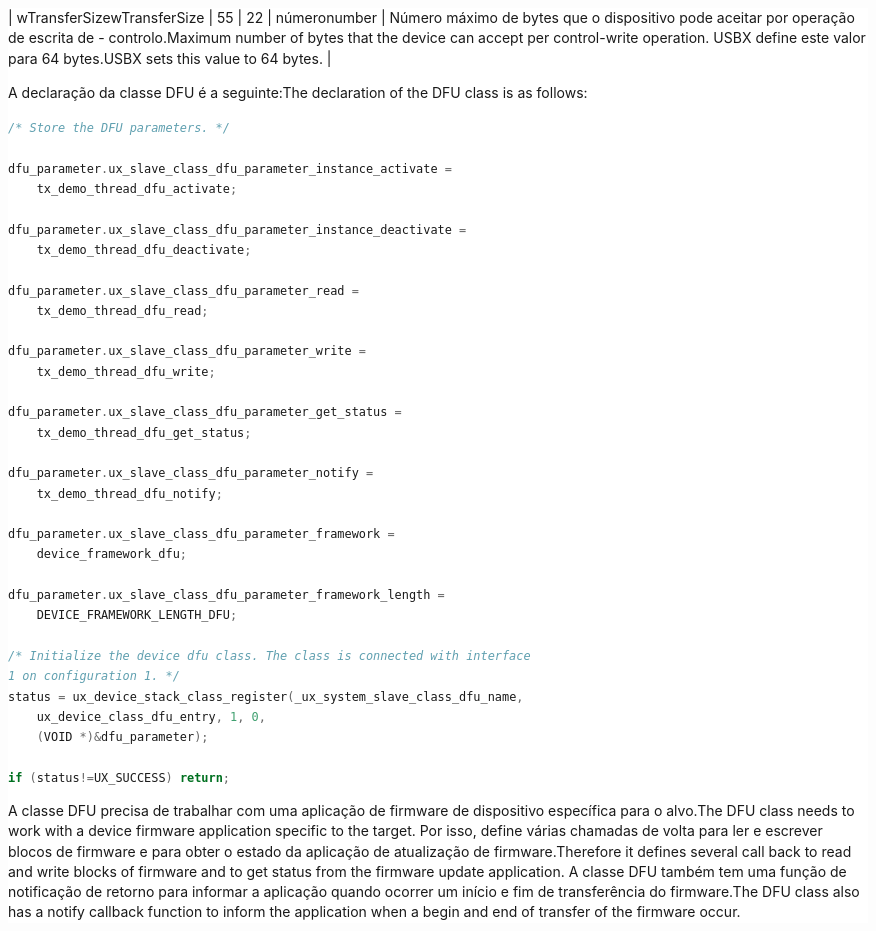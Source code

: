 | <span data-ttu-id="1c2a2-170">wTransferSize</span><span class="sxs-lookup"><span data-stu-id="1c2a2-170">wTransferSize</span></span>  | <span data-ttu-id="1c2a2-171">5</span><span class="sxs-lookup"><span data-stu-id="1c2a2-171">5</span></span>      | <span data-ttu-id="1c2a2-172">2</span><span class="sxs-lookup"><span data-stu-id="1c2a2-172">2</span></span>  | <span data-ttu-id="1c2a2-173">número</span><span class="sxs-lookup"><span data-stu-id="1c2a2-173">number</span></span>    | <span data-ttu-id="1c2a2-174">Número máximo de bytes que o dispositivo pode aceitar por operação de escrita de \- controlo.</span><span class="sxs-lookup"><span data-stu-id="1c2a2-174">Maximum number of bytes that the device can accept per control\-write operation.</span></span> <span data-ttu-id="1c2a2-175">USBX define este valor para 64 bytes.</span><span class="sxs-lookup"><span data-stu-id="1c2a2-175">USBX sets this value to 64 bytes.</span></span> |

<span data-ttu-id="1c2a2-176">A declaração da classe DFU é a seguinte:</span><span class="sxs-lookup"><span data-stu-id="1c2a2-176">The declaration of the DFU class is as follows:</span></span>

```C
/* Store the DFU parameters. */

dfu_parameter.ux_slave_class_dfu_parameter_instance_activate =
    tx_demo_thread_dfu_activate;

dfu_parameter.ux_slave_class_dfu_parameter_instance_deactivate =
    tx_demo_thread_dfu_deactivate;

dfu_parameter.ux_slave_class_dfu_parameter_read =
    tx_demo_thread_dfu_read;

dfu_parameter.ux_slave_class_dfu_parameter_write =
    tx_demo_thread_dfu_write;

dfu_parameter.ux_slave_class_dfu_parameter_get_status =
    tx_demo_thread_dfu_get_status;

dfu_parameter.ux_slave_class_dfu_parameter_notify =
    tx_demo_thread_dfu_notify;

dfu_parameter.ux_slave_class_dfu_parameter_framework =
    device_framework_dfu;

dfu_parameter.ux_slave_class_dfu_parameter_framework_length =
    DEVICE_FRAMEWORK_LENGTH_DFU;

/* Initialize the device dfu class. The class is connected with interface
1 on configuration 1. */
status = ux_device_stack_class_register(_ux_system_slave_class_dfu_name,
    ux_device_class_dfu_entry, 1, 0,
    (VOID *)&dfu_parameter);

if (status!=UX_SUCCESS) return;
```

<span data-ttu-id="1c2a2-177">A classe DFU precisa de trabalhar com uma aplicação de firmware de dispositivo específica para o alvo.</span><span class="sxs-lookup"><span data-stu-id="1c2a2-177">The DFU class needs to work with a device firmware application specific to the target.</span></span> <span data-ttu-id="1c2a2-178">Por isso, define várias chamadas de volta para ler e escrever blocos de firmware e para obter o estado da aplicação de atualização de firmware.</span><span class="sxs-lookup"><span data-stu-id="1c2a2-178">Therefore it defines several call back to read and write blocks of firmware and to get status from the firmware update application.</span></span> <span data-ttu-id="1c2a2-179">A classe DFU também tem uma função de notificação de retorno para informar a aplicação quando ocorrer um início e fim de transferência do firmware.</span><span class="sxs-lookup"><span data-stu-id="1c2a2-179">The DFU class also has a notify callback function to inform the application when a begin and end of transfer of the firmware occur.</span></span>
